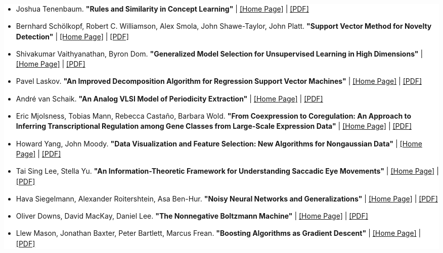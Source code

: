 - Joshua Tenenbaum. **"Rules and Similarity in Concept Learning"** | [[Home Page]](https://papers.nips.cc/paper/1999/hash/86d7c8a08b4aaa1bc7c599473f5dddda-Abstract.html) | [[PDF]](https://papers.nips.cc/paper/1999/file/86d7c8a08b4aaa1bc7c599473f5dddda-Paper.pdf) 


- Bernhard Schölkopf, Robert C. Williamson, Alex Smola, John Shawe-Taylor, John Platt. **"Support Vector Method for Novelty Detection"** | [[Home Page]](https://papers.nips.cc/paper/1999/hash/8725fb777f25776ffa9076e44fcfd776-Abstract.html) | [[PDF]](https://papers.nips.cc/paper/1999/file/8725fb777f25776ffa9076e44fcfd776-Paper.pdf) 


- Shivakumar Vaithyanathan, Byron Dom. **"Generalized Model Selection for Unsupervised Learning in High Dimensions"** | [[Home Page]](https://papers.nips.cc/paper/1999/hash/89f03f7d02720160f1b04cf5b27f5ccb-Abstract.html) | [[PDF]](https://papers.nips.cc/paper/1999/file/89f03f7d02720160f1b04cf5b27f5ccb-Paper.pdf) 


- Pavel Laskov. **"An Improved Decomposition Algorithm for Regression Support Vector Machines"** | [[Home Page]](https://papers.nips.cc/paper/1999/hash/8b5700012be65c9da25f49408d959ca0-Abstract.html) | [[PDF]](https://papers.nips.cc/paper/1999/file/8b5700012be65c9da25f49408d959ca0-Paper.pdf) 


- André van Schaik. **"An Analog VLSI Model of Periodicity Extraction"** | [[Home Page]](https://papers.nips.cc/paper/1999/hash/8b6a80c3cf2cbd5f967063618dc54f39-Abstract.html) | [[PDF]](https://papers.nips.cc/paper/1999/file/8b6a80c3cf2cbd5f967063618dc54f39-Paper.pdf) 


- Eric Mjolsness, Tobias Mann, Rebecca Castaño, Barbara Wold. **"From Coexpression to Coregulation: An Approach to Inferring Transcriptional Regulation among Gene Classes from Large-Scale Expression Data"** | [[Home Page]](https://papers.nips.cc/paper/1999/hash/8bb88f80d334b1869781beb89f7b73be-Abstract.html) | [[PDF]](https://papers.nips.cc/paper/1999/file/8bb88f80d334b1869781beb89f7b73be-Paper.pdf) 


- Howard Yang, John Moody. **"Data Visualization and Feature Selection: New Algorithms for Nongaussian Data"** | [[Home Page]](https://papers.nips.cc/paper/1999/hash/8c01a75941549a705cf7275e41b21f0d-Abstract.html) | [[PDF]](https://papers.nips.cc/paper/1999/file/8c01a75941549a705cf7275e41b21f0d-Paper.pdf) 


- Tai Sing Lee, Stella Yu. **"An Information-Theoretic Framework for Understanding Saccadic Eye Movements"** | [[Home Page]](https://papers.nips.cc/paper/1999/hash/8d420fa35754d1f1c19969c88780314d-Abstract.html) | [[PDF]](https://papers.nips.cc/paper/1999/file/8d420fa35754d1f1c19969c88780314d-Paper.pdf) 


- Hava Siegelmann, Alexander Roitershtein, Asa Ben-Hur. **"Noisy Neural Networks and Generalizations"** | [[Home Page]](https://papers.nips.cc/paper/1999/hash/94e4451ad23909020c28b26ca3a13cb8-Abstract.html) | [[PDF]](https://papers.nips.cc/paper/1999/file/94e4451ad23909020c28b26ca3a13cb8-Paper.pdf) 


- Oliver Downs, David MacKay, Daniel Lee. **"The Nonnegative Boltzmann Machine"** | [[Home Page]](https://papers.nips.cc/paper/1999/hash/955a1584af63a546588caae4d23840b3-Abstract.html) | [[PDF]](https://papers.nips.cc/paper/1999/file/955a1584af63a546588caae4d23840b3-Paper.pdf) 


- Llew Mason, Jonathan Baxter, Peter Bartlett, Marcus Frean. **"Boosting Algorithms as Gradient Descent"** | [[Home Page]](https://papers.nips.cc/paper/1999/hash/96a93ba89a5b5c6c226e49b88973f46e-Abstract.html) | [[PDF]](https://papers.nips.cc/paper/1999/file/96a93ba89a5b5c6c226e49b88973f46e-Paper.pdf) 
